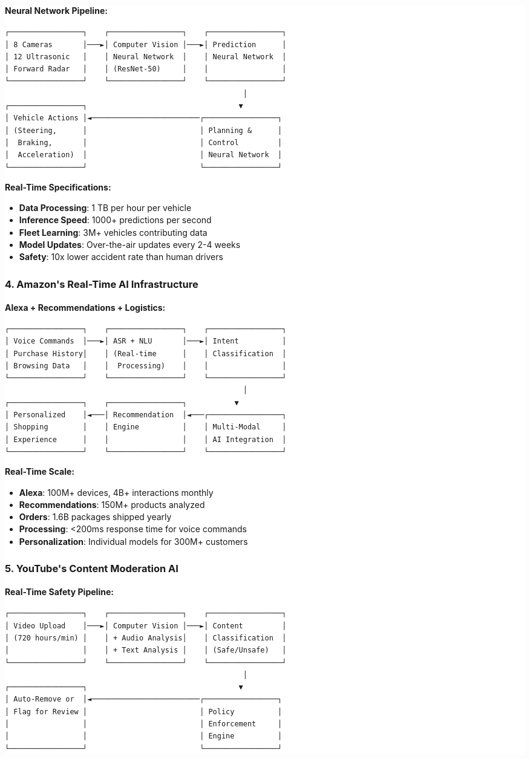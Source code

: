 **Neural Network Pipeline:**
```
┌─────────────────┐    ┌─────────────────┐    ┌─────────────────┐
│ 8 Cameras       │───►│ Computer Vision │───►│ Prediction      │
│ 12 Ultrasonic   │    │ Neural Network  │    │ Neural Network  │
│ Forward Radar   │    │ (ResNet-50)     │    │                 │
└─────────────────┘    └─────────────────┘    └─────────────────┘
                                                       │
┌─────────────────┐                                   ▼
│ Vehicle Actions │◄─────────────────────────┌─────────────────┐
│ (Steering,      │                          │ Planning &      │
│  Braking,       │                          │ Control         │
│  Acceleration)  │                          │ Neural Network  │
└─────────────────┘                          └─────────────────┘
```

**Real-Time Specifications:**
- **Data Processing**: 1 TB per hour per vehicle
- **Inference Speed**: 1000+ predictions per second
- **Fleet Learning**: 3M+ vehicles contributing data
- **Model Updates**: Over-the-air updates every 2-4 weeks
- **Safety**: 10x lower accident rate than human drivers

### 4. Amazon's Real-Time AI Infrastructure

**Alexa + Recommendations + Logistics:**
```
┌─────────────────┐    ┌─────────────────┐    ┌─────────────────┐
│ Voice Commands  │───►│ ASR + NLU       │───►│ Intent          │
│ Purchase History│    │ (Real-time      │    │ Classification  │
│ Browsing Data   │    │  Processing)    │    │                 │
└─────────────────┘    └─────────────────┘    └─────────────────┘
                                                       │
┌─────────────────┐    ┌─────────────────┐           ▼
│ Personalized    │◄───│ Recommendation  │◄───┌─────────────────┐
│ Shopping        │    │ Engine          │    │ Multi-Modal     │
│ Experience      │    │                 │    │ AI Integration  │
└─────────────────┘    └─────────────────┘    └─────────────────┘
```

**Real-Time Scale:**
- **Alexa**: 100M+ devices, 4B+ interactions monthly
- **Recommendations**: 150M+ products analyzed
- **Orders**: 1.6B packages shipped yearly
- **Processing**: <200ms response time for voice commands
- **Personalization**: Individual models for 300M+ customers

### 5. YouTube's Content Moderation AI

**Real-Time Safety Pipeline:**
```
┌─────────────────┐    ┌─────────────────┐    ┌─────────────────┐
│ Video Upload    │───►│ Computer Vision │───►│ Content         │
│ (720 hours/min) │    │ + Audio Analysis│    │ Classification  │
│                 │    │ + Text Analysis │    │ (Safe/Unsafe)   │
└─────────────────┘    └─────────────────┘    └─────────────────┘
                                                       │
┌─────────────────┐                                   ▼
│ Auto-Remove or  │◄─────────────────────────┌─────────────────┐
│ Flag for Review │                          │ Policy          │
│                 │                          │ Enforcement     │
│                 │                          │ Engine          │
└─────────────────┘                          └─────────────────┘
```
